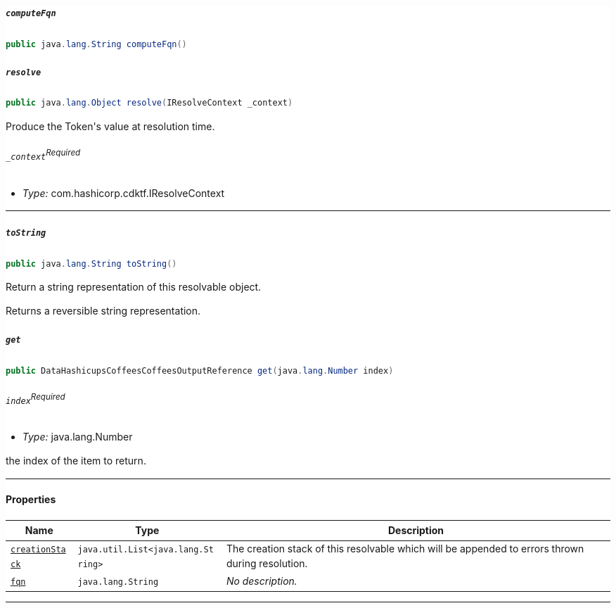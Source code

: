 
##### `computeFqn` <a name="computeFqn" id="@cdktf/provider-hashicups.dataHashicupsCoffees.DataHashicupsCoffeesCoffeesList.computeFqn"></a>

```java
public java.lang.String computeFqn()
```

##### `resolve` <a name="resolve" id="@cdktf/provider-hashicups.dataHashicupsCoffees.DataHashicupsCoffeesCoffeesList.resolve"></a>

```java
public java.lang.Object resolve(IResolveContext _context)
```

Produce the Token's value at resolution time.

###### `_context`<sup>Required</sup> <a name="_context" id="@cdktf/provider-hashicups.dataHashicupsCoffees.DataHashicupsCoffeesCoffeesList.resolve.parameter._context"></a>

- *Type:* com.hashicorp.cdktf.IResolveContext

---

##### `toString` <a name="toString" id="@cdktf/provider-hashicups.dataHashicupsCoffees.DataHashicupsCoffeesCoffeesList.toString"></a>

```java
public java.lang.String toString()
```

Return a string representation of this resolvable object.

Returns a reversible string representation.

##### `get` <a name="get" id="@cdktf/provider-hashicups.dataHashicupsCoffees.DataHashicupsCoffeesCoffeesList.get"></a>

```java
public DataHashicupsCoffeesCoffeesOutputReference get(java.lang.Number index)
```

###### `index`<sup>Required</sup> <a name="index" id="@cdktf/provider-hashicups.dataHashicupsCoffees.DataHashicupsCoffeesCoffeesList.get.parameter.index"></a>

- *Type:* java.lang.Number

the index of the item to return.

---


#### Properties <a name="Properties" id="Properties"></a>

| **Name** | **Type** | **Description** |
| --- | --- | --- |
| <code><a href="#@cdktf/provider-hashicups.dataHashicupsCoffees.DataHashicupsCoffeesCoffeesList.property.creationStack">creationStack</a></code> | <code>java.util.List<java.lang.String></code> | The creation stack of this resolvable which will be appended to errors thrown during resolution. |
| <code><a href="#@cdktf/provider-hashicups.dataHashicupsCoffees.DataHashicupsCoffeesCoffeesList.property.fqn">fqn</a></code> | <code>java.lang.String</code> | *No description.* |

---